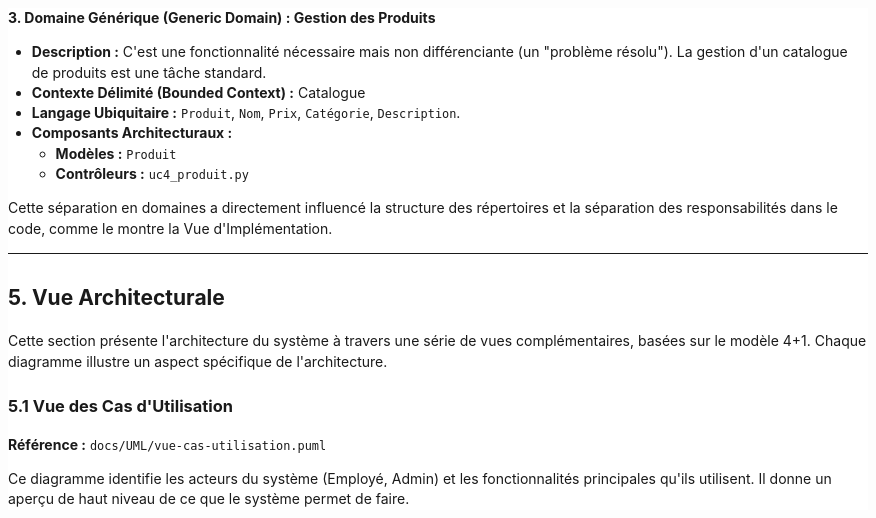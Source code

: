 **3. Domaine Générique (Generic Domain) : Gestion des Produits**
- **Description :** C'est une fonctionnalité nécessaire mais non différenciante (un "problème résolu"). La gestion d'un catalogue de produits est une tâche standard.
- **Contexte Délimité (Bounded Context) :** Catalogue
- **Langage Ubiquitaire :** `Produit`, `Nom`, `Prix`, `Catégorie`, `Description`.
- **Composants Architecturaux :**
  - **Modèles :** `Produit`
  - **Contrôleurs :** `uc4_produit.py`

Cette séparation en domaines a directement influencé la structure des répertoires et la séparation des responsabilités dans le code, comme le montre la Vue d'Implémentation.

---

## 5. Vue Architecturale

Cette section présente l'architecture du système à travers une série de vues complémentaires, basées sur le modèle 4+1. Chaque diagramme illustre un aspect spécifique de l'architecture.

### 5.1 Vue des Cas d'Utilisation

**Référence :** `docs/UML/vue-cas-utilisation.puml`

Ce diagramme identifie les acteurs du système (Employé, Admin) et les fonctionnalités principales qu'ils utilisent. Il donne un aperçu de haut niveau de ce que le système permet de faire.
